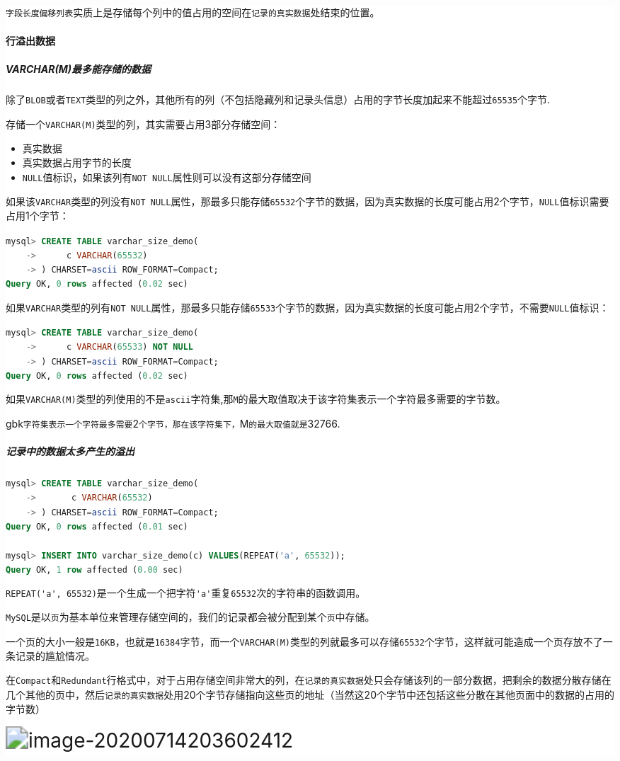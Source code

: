 `字段长度偏移列表`实质上是存储每个列中的值占用的空间在`记录的真实数据`处结束的位置。

#### 行溢出数据

##### VARCHAR(M)最多能存储的数据

除了`BLOB`或者`TEXT`类型的列之外，其他所有的列（不包括隐藏列和记录头信息）占用的字节长度加起来不能超过`65535`个字节.

存储一个`VARCHAR(M)`类型的列，其实需要占用3部分存储空间：

- 真实数据
- 真实数据占用字节的长度
- `NULL`值标识，如果该列有`NOT NULL`属性则可以没有这部分存储空间

如果该`VARCHAR`类型的列没有`NOT NULL`属性，那最多只能存储`65532`个字节的数据，因为真实数据的长度可能占用2个字节，`NULL`值标识需要占用1个字节：

```sql
mysql> CREATE TABLE varchar_size_demo(
    ->      c VARCHAR(65532)
    -> ) CHARSET=ascii ROW_FORMAT=Compact;
Query OK, 0 rows affected (0.02 sec)
```

如果`VARCHAR`类型的列有`NOT NULL`属性，那最多只能存储`65533`个字节的数据，因为真实数据的长度可能占用2个字节，不需要`NULL`值标识：

```sql
mysql> CREATE TABLE varchar_size_demo(
    ->      c VARCHAR(65533) NOT NULL
    -> ) CHARSET=ascii ROW_FORMAT=Compact;
Query OK, 0 rows affected (0.02 sec)
```

如果`VARCHAR(M)`类型的列使用的不是`ascii`字符集,那`M`的最大取值取决于该字符集表示一个字符最多需要的字节数。

gbk`字符集表示一个字符最多需要`2`个字节，那在该字符集下，`M`的最大取值就是`32766.

##### 记录中的数据太多产生的溢出

```sql
mysql> CREATE TABLE varchar_size_demo(
    ->       c VARCHAR(65532)
    -> ) CHARSET=ascii ROW_FORMAT=Compact;
Query OK, 0 rows affected (0.01 sec)

mysql> INSERT INTO varchar_size_demo(c) VALUES(REPEAT('a', 65532));
Query OK, 1 row affected (0.00 sec)

```

`REPEAT('a', 65532)`是一个生成一个把字符`'a'`重复`65532`次的字符串的函数调用。

`MySQL`是以`页`为基本单位来管理存储空间的，我们的记录都会被分配到某个`页`中存储。

一个页的大小一般是`16KB`，也就是`16384`字节，而一个`VARCHAR(M)`类型的列就最多可以存储`65532`个字节，这样就可能造成一个页存放不了一条记录的尴尬情况。

在`Compact`和`Redundant`行格式中，对于占用存储空间非常大的列，在`记录的真实数据`处只会存储该列的一部分数据，把剩余的数据分散存储在几个其他的页中，然后`记录的真实数据`处用20个字节存储指向这些页的地址（当然这20个字节中还包括这些分散在其他页面中的数据的占用的字节数）

<img src="C:\Users\yuangong\AppData\Roaming\Typora\typora-user-images\image-20200714203602412.png" alt="image-20200714203602412" style="zoom:200%;" />
